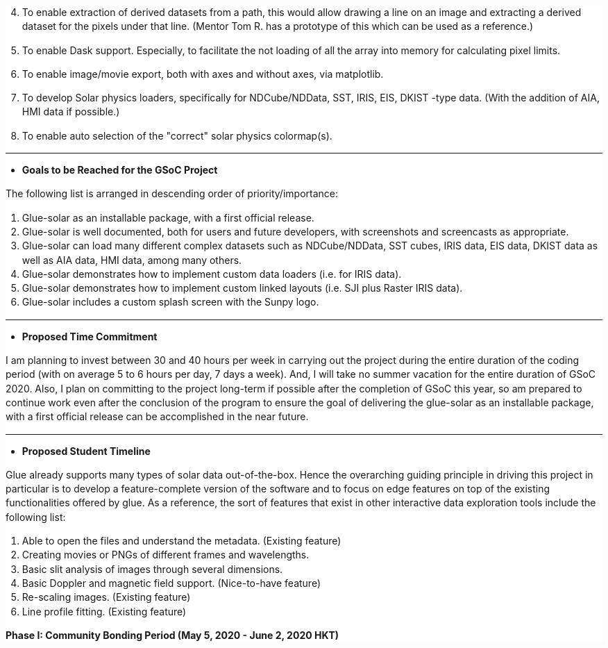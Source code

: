 4. To enable extraction of derived datasets from a path, this would allow drawing a line on an image and extracting a derived dataset for the pixels under that line. (Mentor Tom R. has a prototype of this which can be used as a reference.)

5. To enable Dask support. Especially, to facilitate the not loading of all the array into memory for calculating pixel limits. 

6. To enable image/movie export, both with axes and without axes, via matplotlib.

7. To develop Solar physics loaders, specifically for NDCube/NDData, SST, IRIS, EIS, DKIST -type data. (With the addition of AIA, HMI data if possible.)

8. To enable auto selection of the "correct" solar physics colormap(s).

***

* **Goals to be Reached for the GSoC Project** 

The following list is arranged in descending order of priority/importance: 
1. Glue-solar as an installable package, with a first official release.
2. Glue-solar is well documented, both for users and future developers, with screenshots and screencasts as appropriate.
3. Glue-solar can load many different complex datasets such as NDCube/NDData, SST cubes, IRIS data, EIS data, DKIST data as well as AIA data, HMI data, among many others.
4. Glue-solar demonstrates how to implement custom data loaders (i.e. for IRIS data).
5. Glue-solar demonstrates how to implement custom linked layouts (i.e. SJI plus Raster IRIS data).
6. Glue-solar includes a custom splash screen with the Sunpy logo.

***

* **Proposed Time Commitment**

I am planning to invest between 30 and 40 hours per week in carrying out the project during the entire duration of the coding period (with on average 5 to 6 hours per day, 7 days a week). And, I will take no summer vacation for the entire duration of GSoC 2020. Also, I plan on committing to the project long-term if possible after the completion of GSoC this year, so am prepared to continue work even after the conclusion of the program to ensure the goal of delivering the glue-solar as an installable package, with a first official release can be accomplished in the near future. 

***

* **Proposed Student Timeline**

Glue already supports many types of solar data out-of-the-box. Hence the overarching guiding principle in driving this project in particular is to develop a feature-complete version of the software and to focus on edge features on top of the existing functionalities offered by glue. As a reference, the sort of features that exist in other interactive data exploration tools include the following list: 

1. Able to open the files and understand the metadata. (Existing feature)
2. Creating movies or PNGs of different frames and wavelengths.
3. Basic slit analysis of images through several dimensions.
4. Basic Doppler and magnetic field support. (Nice-to-have feature)
5. Re-scaling images. (Existing feature)
6. Line profile fitting. (Existing feature)

**Phase I: Community Bonding Period (May 5, 2020 - June 2, 2020 HKT)**
